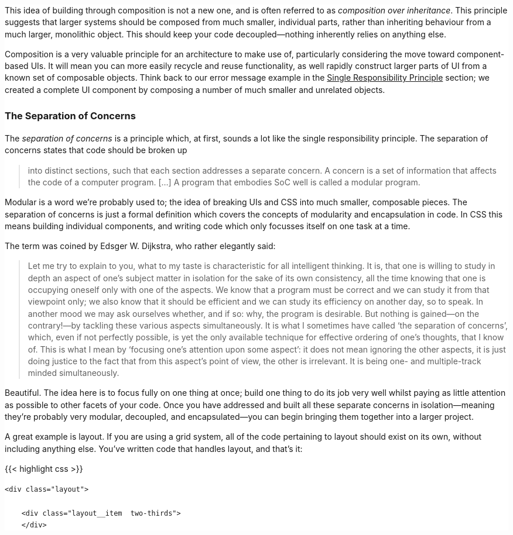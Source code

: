 This idea of building through composition is not a new one, and is often referred to as _composition over inheritance_. This principle suggests that larger systems should be composed from much smaller, individual parts, rather than inheriting behaviour from a much larger, monolithic object. This should keep your code decoupled—nothing inherently relies on anything else.

Composition is a very valuable principle for an architecture to make use of, particularly considering the move toward component-based UIs. It will mean you can more easily recycle and reuse functionality, as well rapidly construct larger parts of UI from a known set of composable objects. Think back to our error message example in the [Single Responsibility Principle](#the-single-responsibility-principle) section; we created a complete UI component by composing a number of much smaller and unrelated objects.

### The Separation of Concerns

The _separation of concerns_ is a principle which, at first, sounds a lot like the single responsibility principle. The separation of concerns states that code should be broken up

> into distinct sections, such that each section addresses a separate concern. A concern is a set of information that affects the code of a computer program. […] A program that embodies SoC well is called a modular program.

Modular is a word we’re probably used to; the idea of breaking UIs and CSS into much smaller, composable pieces. The separation of concerns is just a formal definition which covers the concepts of modularity and encapsulation in code. In CSS this means building individual components, and writing code which only focusses itself on one task at a time.

The term was coined by Edsger W. Dijkstra, who rather elegantly said:

> Let me try to explain to you, what to my taste is characteristic for all intelligent thinking. It is, that one is willing to study in depth an aspect of one’s subject matter in isolation for the sake of its own consistency, all the time knowing that one is occupying oneself only with one of the aspects. We know that a program must be correct and we can study it from that viewpoint only; we also know that it should be efficient and we can study its efficiency on another day, so to speak. In another mood we may ask ourselves whether, and if so: why, the program is desirable. But nothing is gained—on the contrary!—by tackling these various aspects simultaneously. It is what I sometimes have called ‘the separation of concerns’, which, even if not perfectly possible, is yet the only available technique for effective ordering of one’s thoughts, that I know of. This is what I mean by ‘focusing one’s attention upon some aspect’: it does not mean ignoring the other aspects, it is just doing justice to the fact that from this aspect’s point of view, the other is irrelevant. It is being one- and multiple-track minded simultaneously.

Beautiful. The idea here is to focus fully on one thing at once; build one thing to do its job very well whilst paying as little attention as possible to other facets of your code. Once you have addressed and built all these separate concerns in isolation—meaning they’re probably very modular, decoupled, and encapsulated—you can begin bringing them together into a larger project.

A great example is layout. If you are using a grid system, all of the code pertaining to layout should exist on its own, without including anything else. You’ve written code that handles layout, and that’s it:

{{< highlight css >}}

    <div class="layout">

        <div class="layout__item  two-thirds">
        </div>
